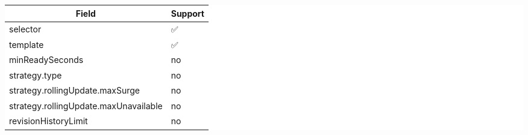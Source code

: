 | Field                                   | Support                                               |
|-----------------------------------------|-------------------------------------------------------|
| selector                                | ✅                                                    |
| template                                | ✅                                                    |
| minReadySeconds                         | no                                                    |
| strategy\.type                          | no                                                    |
| strategy\.rollingUpdate\.maxSurge       | no                                                    |
| strategy\.rollingUpdate\.maxUnavailable | no                                                    |
| revisionHistoryLimit                    | no                                                    |
